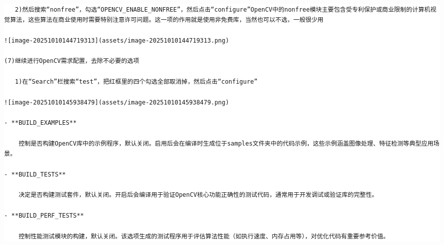 	​	2)然后搜索“nonfree”，勾选“OPENCV_ENABLE_NONFREE”，然后点击“configure”OpenCV中的nonfree模块主要包含受专利保护或商业限制的计算机视觉算法，这些算法在商业使用时需要特别注意许可问题。这一项的作用就是使用非免费库，当然也可以不选，一般很少用

	![image-20251010144719313](assets/image-20251010144719313.png)

	(7)继续进行OpenCV需求配置，去除不必要的选项

	​	1)在“Search”栏搜索“test”，把红框里的四个勾选全部取消掉，然后点击“configure”

	![image-20251010145938479](assets/image-20251010145938479.png)

	- **BUILD_EXAMPLES**

		控制是否构建OpenCV库中的示例程序，默认关闭。启用后会在编译时生成位于samples文件夹中的代码示例，这些示例涵盖图像处理、特征检测等典型应用场景。

	- ‌**BUILD_TESTS**

		决定是否构建测试套件，默认关闭。开启后会编译用于验证OpenCV核心功能正确性的测试代码，通常用于开发调试或验证库的完整性。

	- ‌**BUILD_PERF_TESTS**

		控制性能测试模块的构建，默认关闭。该选项生成的测试程序用于评估算法性能（如执行速度、内存占用等），对优化代码有重要参考价值。
